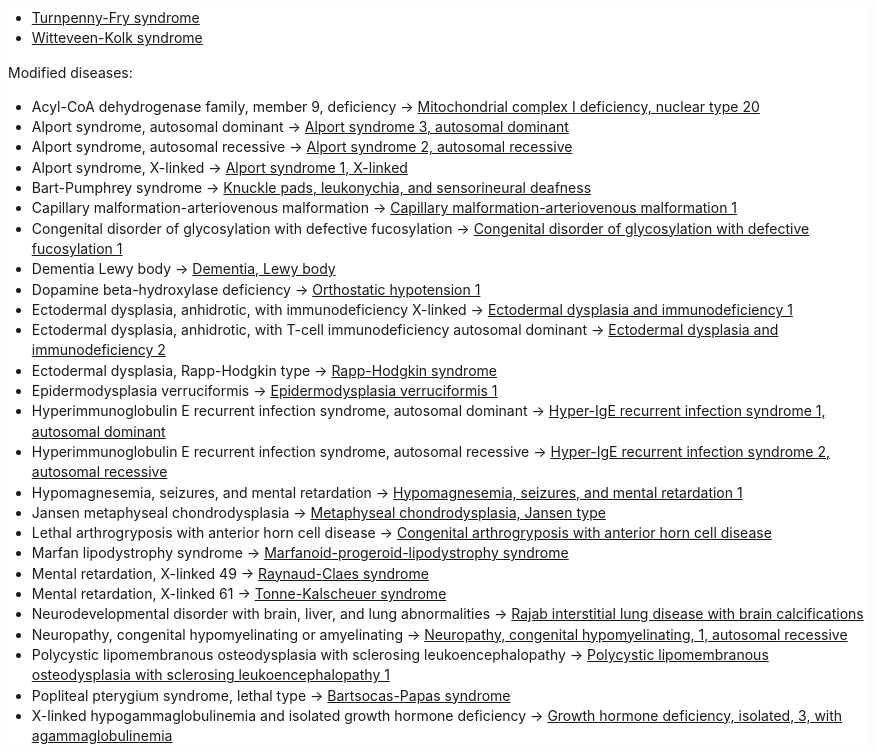-   [Turnpenny-Fry syndrome](http://www.uniprot.org/diseases/DI-05516)
-   [Witteveen-Kolk syndrome](http://www.uniprot.org/diseases/DI-05538)

Modified diseases:

-   Acyl-CoA dehydrogenase family, member 9, deficiency -&gt; [Mitochondrial complex I deficiency, nuclear type 20](http://www.uniprot.org/diseases/DI-01173)
-   Alport syndrome, autosomal dominant -&gt; [Alport syndrome 3, autosomal dominant](http://www.uniprot.org/diseases/DI-02831)
-   Alport syndrome, autosomal recessive -&gt; [Alport syndrome 2, autosomal recessive](http://www.uniprot.org/diseases/DI-00080)
-   Alport syndrome, X-linked -&gt; [Alport syndrome 1, X-linked](http://www.uniprot.org/diseases/DI-00082)
-   Bart-Pumphrey syndrome -&gt; [Knuckle pads, leukonychia, and sensorineural deafness](http://www.uniprot.org/diseases/DI-00172)
-   Capillary malformation-arteriovenous malformation -&gt; [Capillary malformation-arteriovenous malformation 1](http://www.uniprot.org/diseases/DI-01315)
-   Congenital disorder of glycosylation with defective fucosylation -&gt; [Congenital disorder of glycosylation with defective fucosylation 1](http://www.uniprot.org/diseases/DI-05266)
-   Dementia Lewy body -&gt; [Dementia, Lewy body](http://www.uniprot.org/diseases/DI-01901)
-   Dopamine beta-hydroxylase deficiency -&gt; [Orthostatic hypotension 1](http://www.uniprot.org/diseases/DI-01502)
-   Ectodermal dysplasia, anhidrotic, with immunodeficiency X-linked -&gt; [Ectodermal dysplasia and immunodeficiency 1](http://www.uniprot.org/diseases/DI-00424)
-   Ectodermal dysplasia, anhidrotic, with T-cell immunodeficiency autosomal dominant -&gt; [Ectodermal dysplasia and immunodeficiency 2](http://www.uniprot.org/diseases/DI-00425)
-   Ectodermal dysplasia, Rapp-Hodgkin type -&gt; [Rapp-Hodgkin syndrome](http://www.uniprot.org/diseases/DI-00428)
-   Epidermodysplasia verruciformis -&gt; [Epidermodysplasia verruciformis 1](http://www.uniprot.org/diseases/DI-01531)
-   Hyperimmunoglobulin E recurrent infection syndrome, autosomal dominant -&gt; [Hyper-IgE recurrent infection syndrome 1, autosomal dominant](http://www.uniprot.org/diseases/DI-01767)
-   Hyperimmunoglobulin E recurrent infection syndrome, autosomal recessive -&gt; [Hyper-IgE recurrent infection syndrome 2, autosomal recessive](http://www.uniprot.org/diseases/DI-02809)
-   Hypomagnesemia, seizures, and mental retardation -&gt; [Hypomagnesemia, seizures, and mental retardation 1](http://www.uniprot.org/diseases/DI-04456)
-   Jansen metaphyseal chondrodysplasia -&gt; [Metaphyseal chondrodysplasia, Jansen type](http://www.uniprot.org/diseases/DI-01847)
-   Lethal arthrogryposis with anterior horn cell disease -&gt; [Congenital arthrogryposis with anterior horn cell disease](http://www.uniprot.org/diseases/DI-00643)
-   Marfan lipodystrophy syndrome -&gt; [Marfanoid-progeroid-lipodystrophy syndrome](http://www.uniprot.org/diseases/DI-04689)
-   Mental retardation, X-linked 49 -&gt; [Raynaud-Claes syndrome](http://www.uniprot.org/diseases/DI-04808)
-   Mental retardation, X-linked 61 -&gt; [Tonne-Kalscheuer syndrome](http://www.uniprot.org/diseases/DI-04795)
-   Neurodevelopmental disorder with brain, liver, and lung abnormalities -&gt; [Rajab interstitial lung disease with brain calcifications](http://www.uniprot.org/diseases/DI-05269)
-   Neuropathy, congenital hypomyelinating or amyelinating -&gt; [Neuropathy, congenital hypomyelinating, 1, autosomal recessive](http://www.uniprot.org/diseases/DI-00358)
-   Polycystic lipomembranous osteodysplasia with sclerosing leukoencephalopathy -&gt; [Polycystic lipomembranous osteodysplasia with sclerosing leukoencephalopathy 1](http://www.uniprot.org/diseases/DI-02174)
-   Popliteal pterygium syndrome, lethal type -&gt; [Bartsocas-Papas syndrome](http://www.uniprot.org/diseases/DI-03375)
-   X-linked hypogammaglobulinemia and isolated growth hormone deficiency -&gt; [Growth hormone deficiency, isolated, 3, with agammaglobulinemia](http://www.uniprot.org/diseases/DI-02446)
